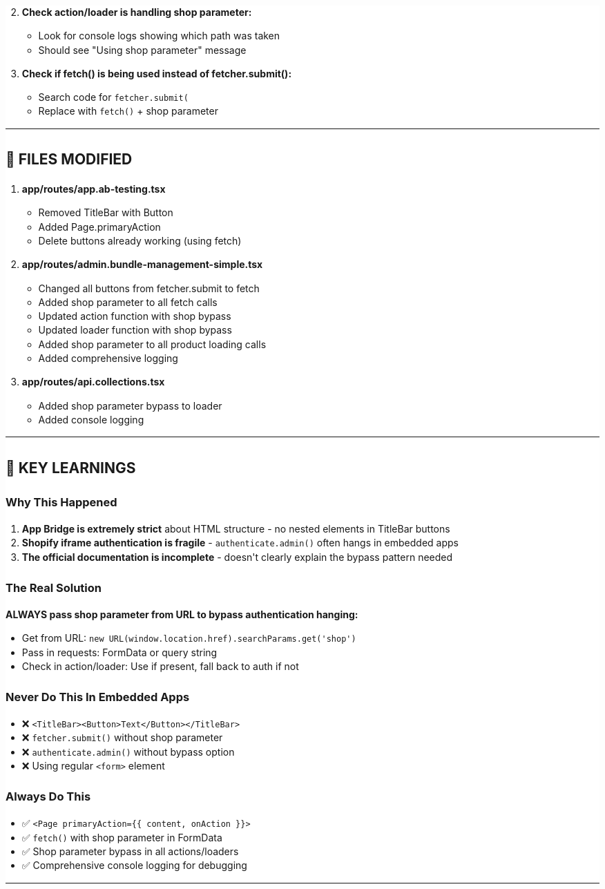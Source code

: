 2. **Check action/loader is handling shop parameter:**
   - Look for console logs showing which path was taken
   - Should see "Using shop parameter" message

3. **Check if fetch() is being used instead of fetcher.submit():**
   - Search code for `fetcher.submit(` 
   - Replace with `fetch()` + shop parameter

---

## 📁 FILES MODIFIED

1. **app/routes/app.ab-testing.tsx**
   - Removed TitleBar with Button
   - Added Page.primaryAction
   - Delete buttons already working (using fetch)

2. **app/routes/admin.bundle-management-simple.tsx**
   - Changed all buttons from fetcher.submit to fetch
   - Added shop parameter to all fetch calls
   - Updated action function with shop bypass
   - Updated loader function with shop bypass
   - Added shop parameter to all product loading calls
   - Added comprehensive logging

3. **app/routes/api.collections.tsx**
   - Added shop parameter bypass to loader
   - Added console logging

---

## 🎯 KEY LEARNINGS

### Why This Happened
1. **App Bridge is extremely strict** about HTML structure - no nested elements in TitleBar buttons
2. **Shopify iframe authentication is fragile** - `authenticate.admin()` often hangs in embedded apps
3. **The official documentation is incomplete** - doesn't clearly explain the bypass pattern needed

### The Real Solution
**ALWAYS pass shop parameter from URL to bypass authentication hanging:**
- Get from URL: `new URL(window.location.href).searchParams.get('shop')`
- Pass in requests: FormData or query string
- Check in action/loader: Use if present, fall back to auth if not

### Never Do This In Embedded Apps
- ❌ `<TitleBar><Button>Text</Button></TitleBar>`
- ❌ `fetcher.submit()` without shop parameter
- ❌ `authenticate.admin()` without bypass option
- ❌ Using regular `<form>` element

### Always Do This
- ✅ `<Page primaryAction={{ content, onAction }}>`
- ✅ `fetch()` with shop parameter in FormData
- ✅ Shop parameter bypass in all actions/loaders
- ✅ Comprehensive console logging for debugging

---